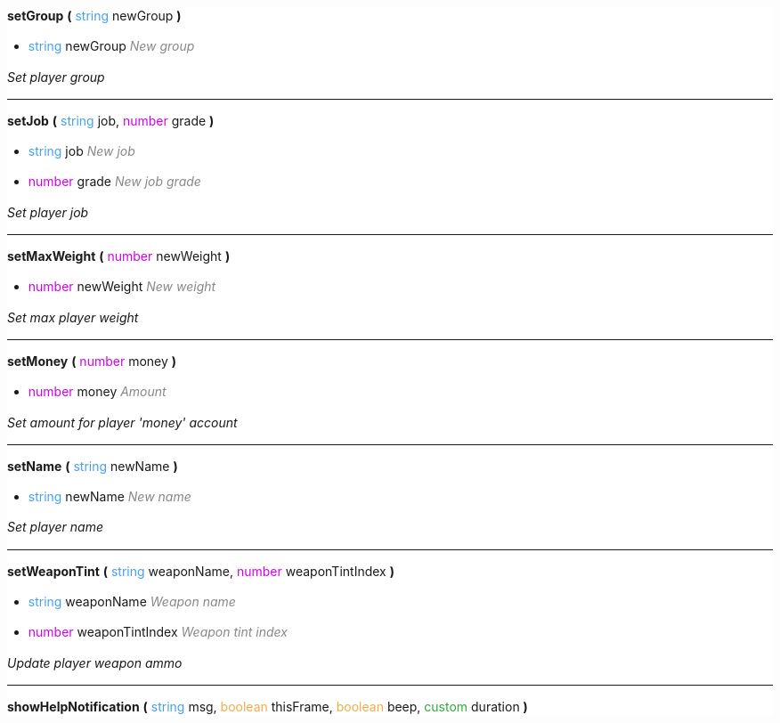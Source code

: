 **setGroup** **(** <span style="color:#46a0f0">string</span> newGroup **)**

* <span style="color:#46a0f0">string</span> newGroup *<span style="color: #888">New group</span>*


> 
*Set player group*

---
**setJob** **(** <span style="color:#46a0f0">string</span> job, <span style="color:#d300eb">number</span> grade **)**

* <span style="color:#46a0f0">string</span> job *<span style="color: #888">New job</span>*

* <span style="color:#d300eb">number</span> grade *<span style="color: #888">New job grade</span>*


> 
*Set player job*

---
**setMaxWeight** **(** <span style="color:#d300eb">number</span> newWeight **)**

* <span style="color:#d300eb">number</span> newWeight *<span style="color: #888">New weight</span>*


> 
*Set max player weight*

---
**setMoney** **(** <span style="color:#d300eb">number</span> money **)**

* <span style="color:#d300eb">number</span> money *<span style="color: #888">Amount</span>*


> 
*Set amount for player 'money' account*

---
**setName** **(** <span style="color:#46a0f0">string</span> newName **)**

* <span style="color:#46a0f0">string</span> newName *<span style="color: #888">New name</span>*


> 
*Set player name*

---
**setWeaponTint** **(** <span style="color:#46a0f0">string</span> weaponName, <span style="color:#d300eb">number</span> weaponTintIndex **)**

* <span style="color:#46a0f0">string</span> weaponName *<span style="color: #888">Weapon name</span>*

* <span style="color:#d300eb">number</span> weaponTintIndex *<span style="color: #888">Weapon tint index</span>*


> 
*Update player weapon ammo*

---
**showHelpNotification** **(** <span style="color:#46a0f0">string</span> msg, <span style="color:#f0ac46">boolean</span> thisFrame, <span style="color:#f0ac46">boolean</span> beep, <span style="color:#32a83e">custom</span> duration **)**
